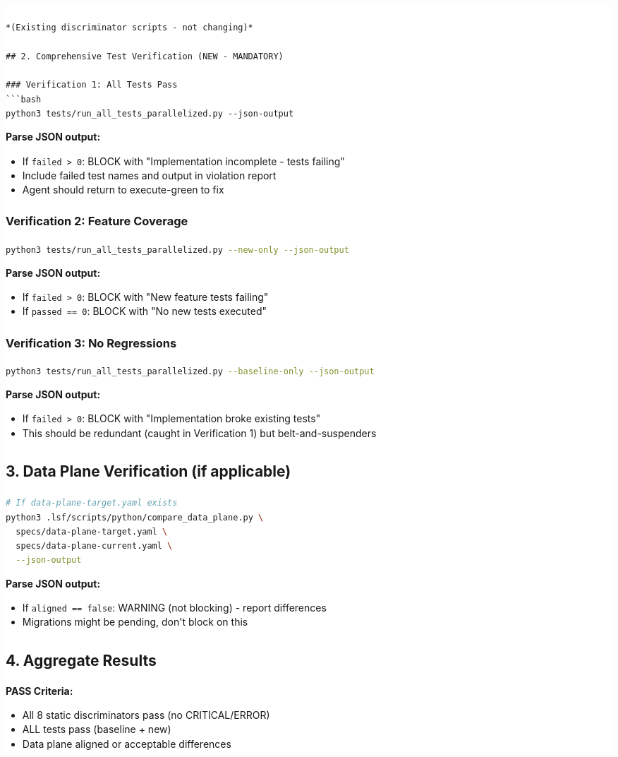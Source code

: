 ```

*(Existing discriminator scripts - not changing)*

## 2. Comprehensive Test Verification (NEW - MANDATORY)

### Verification 1: All Tests Pass
```bash
python3 tests/run_all_tests_parallelized.py --json-output
```

**Parse JSON output:**
- If `failed > 0`: BLOCK with "Implementation incomplete - tests failing"
- Include failed test names and output in violation report
- Agent should return to execute-green to fix

### Verification 2: Feature Coverage
```bash
python3 tests/run_all_tests_parallelized.py --new-only --json-output
```

**Parse JSON output:**
- If `failed > 0`: BLOCK with "New feature tests failing"
- If `passed == 0`: BLOCK with "No new tests executed"

### Verification 3: No Regressions
```bash
python3 tests/run_all_tests_parallelized.py --baseline-only --json-output
```

**Parse JSON output:**
- If `failed > 0`: BLOCK with "Implementation broke existing tests"
- This should be redundant (caught in Verification 1) but belt-and-suspenders

## 3. Data Plane Verification (if applicable)

```bash
# If data-plane-target.yaml exists
python3 .lsf/scripts/python/compare_data_plane.py \
  specs/data-plane-target.yaml \
  specs/data-plane-current.yaml \
  --json-output
```

**Parse JSON output:**
- If `aligned == false`: WARNING (not blocking) - report differences
- Migrations might be pending, don't block on this

## 4. Aggregate Results

**PASS Criteria:**
- All 8 static discriminators pass (no CRITICAL/ERROR)
- ALL tests pass (baseline + new)
- Data plane aligned or acceptable differences

